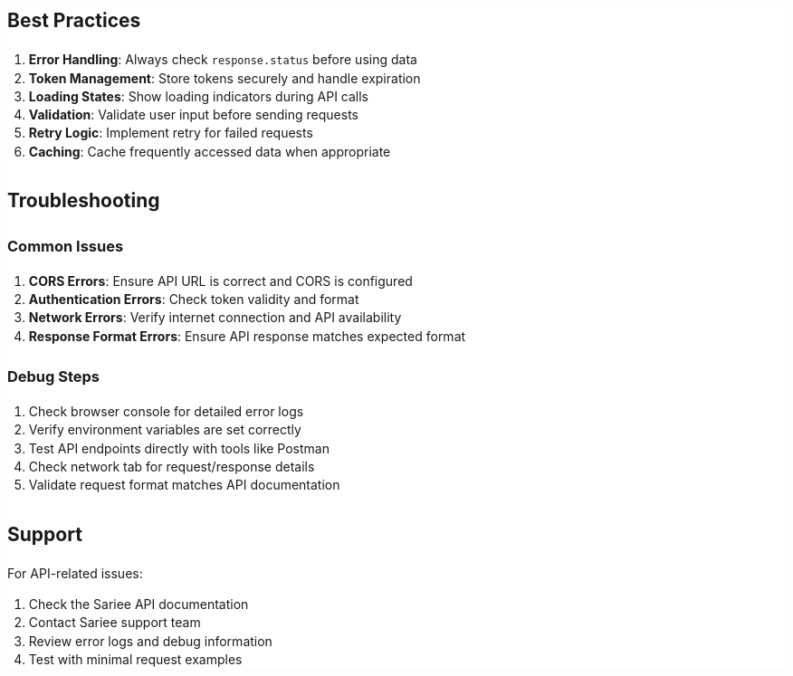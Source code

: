 ## Best Practices

1. **Error Handling**: Always check `response.status` before using data
2. **Token Management**: Store tokens securely and handle expiration
3. **Loading States**: Show loading indicators during API calls
4. **Validation**: Validate user input before sending requests
5. **Retry Logic**: Implement retry for failed requests
6. **Caching**: Cache frequently accessed data when appropriate

## Troubleshooting

### Common Issues

1. **CORS Errors**: Ensure API URL is correct and CORS is configured
2. **Authentication Errors**: Check token validity and format
3. **Network Errors**: Verify internet connection and API availability
4. **Response Format Errors**: Ensure API response matches expected format

### Debug Steps

1. Check browser console for detailed error logs
2. Verify environment variables are set correctly
3. Test API endpoints directly with tools like Postman
4. Check network tab for request/response details
5. Validate request format matches API documentation

## Support

For API-related issues:
1. Check the Sariee API documentation
2. Contact Sariee support team
3. Review error logs and debug information
4. Test with minimal request examples
